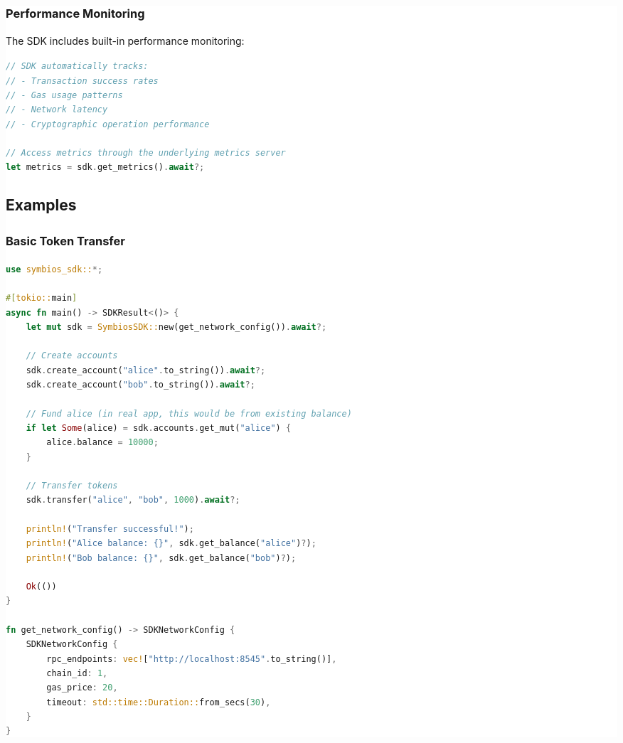 ### Performance Monitoring

The SDK includes built-in performance monitoring:

```rust
// SDK automatically tracks:
// - Transaction success rates
// - Gas usage patterns
// - Network latency
// - Cryptographic operation performance

// Access metrics through the underlying metrics server
let metrics = sdk.get_metrics().await?;
```

## Examples

### Basic Token Transfer

```rust
use symbios_sdk::*;

#[tokio::main]
async fn main() -> SDKResult<()> {
    let mut sdk = SymbiosSDK::new(get_network_config()).await?;

    // Create accounts
    sdk.create_account("alice".to_string()).await?;
    sdk.create_account("bob".to_string()).await?;

    // Fund alice (in real app, this would be from existing balance)
    if let Some(alice) = sdk.accounts.get_mut("alice") {
        alice.balance = 10000;
    }

    // Transfer tokens
    sdk.transfer("alice", "bob", 1000).await?;

    println!("Transfer successful!");
    println!("Alice balance: {}", sdk.get_balance("alice")?);
    println!("Bob balance: {}", sdk.get_balance("bob")?);

    Ok(())
}

fn get_network_config() -> SDKNetworkConfig {
    SDKNetworkConfig {
        rpc_endpoints: vec!["http://localhost:8545".to_string()],
        chain_id: 1,
        gas_price: 20,
        timeout: std::time::Duration::from_secs(30),
    }
}
```
